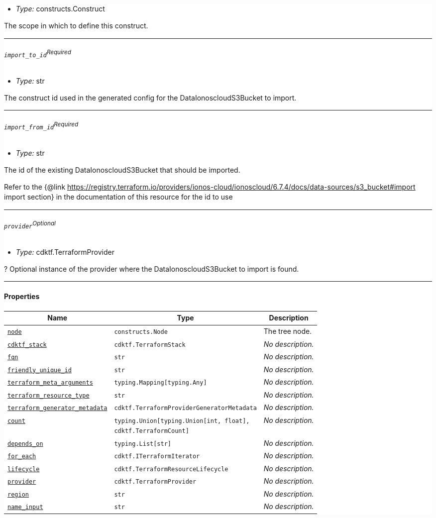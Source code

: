 - *Type:* constructs.Construct

The scope in which to define this construct.

---

###### `import_to_id`<sup>Required</sup> <a name="import_to_id" id="@cdktf/provider-ionoscloud.dataIonoscloudS3Bucket.DataIonoscloudS3Bucket.generateConfigForImport.parameter.importToId"></a>

- *Type:* str

The construct id used in the generated config for the DataIonoscloudS3Bucket to import.

---

###### `import_from_id`<sup>Required</sup> <a name="import_from_id" id="@cdktf/provider-ionoscloud.dataIonoscloudS3Bucket.DataIonoscloudS3Bucket.generateConfigForImport.parameter.importFromId"></a>

- *Type:* str

The id of the existing DataIonoscloudS3Bucket that should be imported.

Refer to the {@link https://registry.terraform.io/providers/ionos-cloud/ionoscloud/6.7.4/docs/data-sources/s3_bucket#import import section} in the documentation of this resource for the id to use

---

###### `provider`<sup>Optional</sup> <a name="provider" id="@cdktf/provider-ionoscloud.dataIonoscloudS3Bucket.DataIonoscloudS3Bucket.generateConfigForImport.parameter.provider"></a>

- *Type:* cdktf.TerraformProvider

? Optional instance of the provider where the DataIonoscloudS3Bucket to import is found.

---

#### Properties <a name="Properties" id="Properties"></a>

| **Name** | **Type** | **Description** |
| --- | --- | --- |
| <code><a href="#@cdktf/provider-ionoscloud.dataIonoscloudS3Bucket.DataIonoscloudS3Bucket.property.node">node</a></code> | <code>constructs.Node</code> | The tree node. |
| <code><a href="#@cdktf/provider-ionoscloud.dataIonoscloudS3Bucket.DataIonoscloudS3Bucket.property.cdktfStack">cdktf_stack</a></code> | <code>cdktf.TerraformStack</code> | *No description.* |
| <code><a href="#@cdktf/provider-ionoscloud.dataIonoscloudS3Bucket.DataIonoscloudS3Bucket.property.fqn">fqn</a></code> | <code>str</code> | *No description.* |
| <code><a href="#@cdktf/provider-ionoscloud.dataIonoscloudS3Bucket.DataIonoscloudS3Bucket.property.friendlyUniqueId">friendly_unique_id</a></code> | <code>str</code> | *No description.* |
| <code><a href="#@cdktf/provider-ionoscloud.dataIonoscloudS3Bucket.DataIonoscloudS3Bucket.property.terraformMetaArguments">terraform_meta_arguments</a></code> | <code>typing.Mapping[typing.Any]</code> | *No description.* |
| <code><a href="#@cdktf/provider-ionoscloud.dataIonoscloudS3Bucket.DataIonoscloudS3Bucket.property.terraformResourceType">terraform_resource_type</a></code> | <code>str</code> | *No description.* |
| <code><a href="#@cdktf/provider-ionoscloud.dataIonoscloudS3Bucket.DataIonoscloudS3Bucket.property.terraformGeneratorMetadata">terraform_generator_metadata</a></code> | <code>cdktf.TerraformProviderGeneratorMetadata</code> | *No description.* |
| <code><a href="#@cdktf/provider-ionoscloud.dataIonoscloudS3Bucket.DataIonoscloudS3Bucket.property.count">count</a></code> | <code>typing.Union[typing.Union[int, float], cdktf.TerraformCount]</code> | *No description.* |
| <code><a href="#@cdktf/provider-ionoscloud.dataIonoscloudS3Bucket.DataIonoscloudS3Bucket.property.dependsOn">depends_on</a></code> | <code>typing.List[str]</code> | *No description.* |
| <code><a href="#@cdktf/provider-ionoscloud.dataIonoscloudS3Bucket.DataIonoscloudS3Bucket.property.forEach">for_each</a></code> | <code>cdktf.ITerraformIterator</code> | *No description.* |
| <code><a href="#@cdktf/provider-ionoscloud.dataIonoscloudS3Bucket.DataIonoscloudS3Bucket.property.lifecycle">lifecycle</a></code> | <code>cdktf.TerraformResourceLifecycle</code> | *No description.* |
| <code><a href="#@cdktf/provider-ionoscloud.dataIonoscloudS3Bucket.DataIonoscloudS3Bucket.property.provider">provider</a></code> | <code>cdktf.TerraformProvider</code> | *No description.* |
| <code><a href="#@cdktf/provider-ionoscloud.dataIonoscloudS3Bucket.DataIonoscloudS3Bucket.property.region">region</a></code> | <code>str</code> | *No description.* |
| <code><a href="#@cdktf/provider-ionoscloud.dataIonoscloudS3Bucket.DataIonoscloudS3Bucket.property.nameInput">name_input</a></code> | <code>str</code> | *No description.* |
